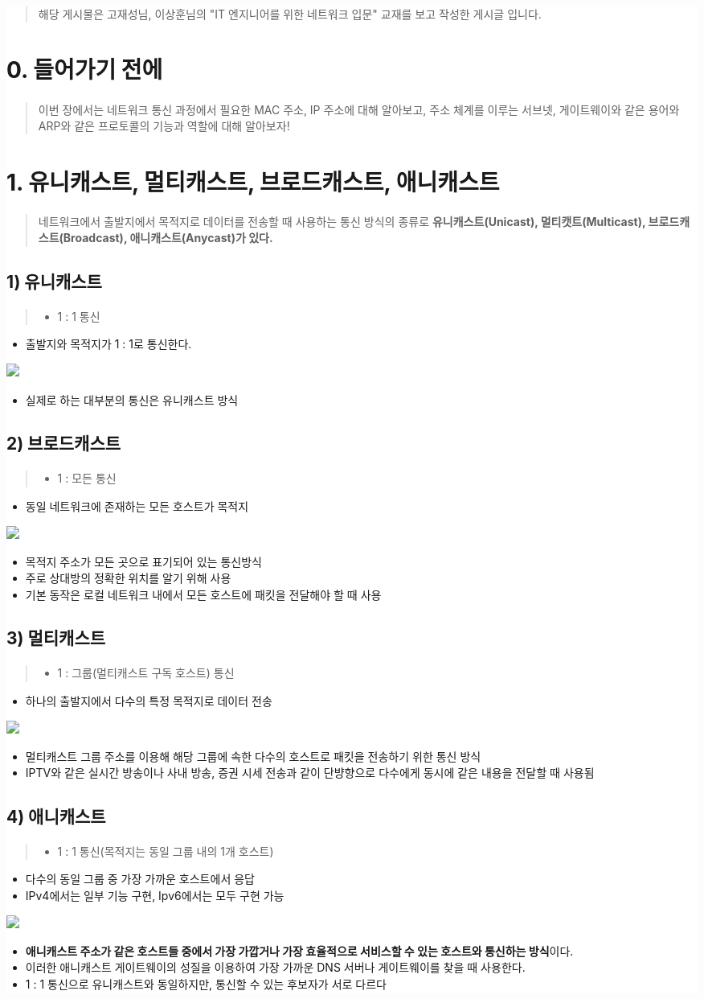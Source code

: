 > 해당 게시물은 고재성님, 이상훈님의 "IT 엔지니어를 위한 네트워크 입문" 교재를 보고 작성한 게시글 입니다.

# 0. 들어가기 전에
> 이번 장에서는 네트워크 통신 과정에서 필요한 MAC 주소, IP 주소에 대해 알아보고, 주소 체계를 이루는 서브넷, 게이트웨이와 같은 용어와 ARP와 같은 프로토콜의 기능과 역할에 대해 알아보자!

# 1. 유니캐스트, 멀티캐스트, 브로드캐스트, 애니캐스트

> 네트워크에서 출발지에서 목적지로 데이터를 전송할 때 사용하는 통신 방식의 종류로 **유니캐스트(Unicast), 멀티캣트(Multicast), 브로드캐스트(Broadcast), 애니캐스트(Anycast)가 있다.**

## 1) 유니캐스트
> - 1 : 1 통신
- 출발지와 목적지가 1 : 1로 통신한다.

![](https://velog.velcdn.com/images/dudwns0202/post/b7ccde44-81db-4cc3-9e71-6cc186745b2f/image.png)


- 실제로 하는 대부분의 통신은 유니캐스트 방식


## 2) 브로드캐스트
> - 1 : 모든 통신
- 동일 네트워크에 존재하는 모든 호스트가 목적지

![](https://velog.velcdn.com/images/dudwns0202/post/89e2cfc2-fc94-46da-b040-89c219d72de0/image.png)

- 목적지 주소가 모든 곳으로 표기되어 있는 통신방식
- 주로 상대방의 정확한 위치를 알기 위해 사용
- 기본 동작은 로컬 네트워크 내에서 모든 호스트에 패킷을 전달해야 할 때 사용

## 3) 멀티캐스트
> - 1 : 그룹(멀티캐스트 구독 호스트) 통신
- 하나의 출발지에서 다수의 특정 목적지로 데이터 전송

![](https://velog.velcdn.com/images/dudwns0202/post/61c965fb-c8b0-4627-9d65-8762d76c1256/image.png)


- 멀티캐스트 그룹 주소를 이용해 해당 그룹에 속한 다수의 호스트로 패킷을 전송하기 위한 통신 방식
- IPTV와 같은 실시간 방송이나 사내 방송, 증권 시세 전송과 같이 단뱡향으로 다수에게 동시에 같은 내용을 전달할 때 사용됨


## 4) 애니캐스트
> - 1 : 1 통신(목적지는 동일 그룹 내의 1개 호스트)
- 다수의 동일 그룹 중 가장 가까운 호스트에서 응답
- IPv4에서는 일부 기능 구현, Ipv6에서는 모두 구현 가능

![](https://velog.velcdn.com/images/dudwns0202/post/5430e3d1-3059-40c5-b915-87466297ef31/image.png)

- **애니캐스트 주소가 같은 호스트들 중에서 가장 가깝거나 가장 효율적으로 서비스할 수 있는 호스트와 통신하는 방식**이다.
- 이러한 애니캐스트 게이트웨이의 성질을 이용하여 가장 가까운 DNS 서버나 게이트웨이를 찾을 때 사용한다.
- 1 : 1 통신으로 유니캐스트와 동일하지만, 통신할 수 있는 후보자가 서로 다르다
